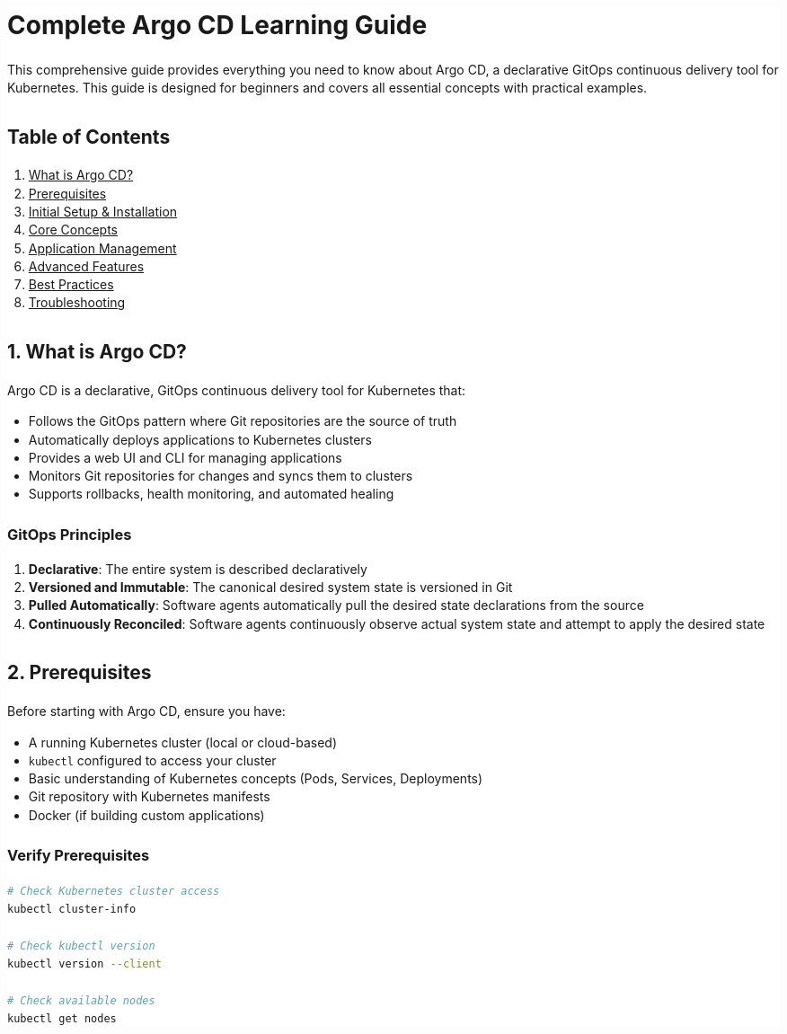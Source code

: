 # Complete Argo CD Learning Guide

This comprehensive guide provides everything you need to know about Argo CD, a declarative GitOps continuous delivery tool for Kubernetes. This guide is designed for beginners and covers all essential concepts with practical examples.

## Table of Contents
1. [What is Argo CD?](#1-what-is-argo-cd)
2. [Prerequisites](#2-prerequisites)
3. [Initial Setup & Installation](#3-initial-setup--installation)
4. [Core Concepts](#4-core-concepts)
5. [Application Management](#5-application-management)
6. [Advanced Features](#6-advanced-features)
7. [Best Practices](#7-best-practices)
8. [Troubleshooting](#8-troubleshooting)

## 1. What is Argo CD?

Argo CD is a declarative, GitOps continuous delivery tool for Kubernetes that:
- Follows the GitOps pattern where Git repositories are the source of truth
- Automatically deploys applications to Kubernetes clusters
- Provides a web UI and CLI for managing applications
- Monitors Git repositories for changes and syncs them to clusters
- Supports rollbacks, health monitoring, and automated healing

### GitOps Principles
1. **Declarative**: The entire system is described declaratively
2. **Versioned and Immutable**: The canonical desired system state is versioned in Git
3. **Pulled Automatically**: Software agents automatically pull the desired state declarations from the source
4. **Continuously Reconciled**: Software agents continuously observe actual system state and attempt to apply the desired state

## 2. Prerequisites

Before starting with Argo CD, ensure you have:
- A running Kubernetes cluster (local or cloud-based)
- `kubectl` configured to access your cluster
- Basic understanding of Kubernetes concepts (Pods, Services, Deployments)
- Git repository with Kubernetes manifests
- Docker (if building custom applications)

### Verify Prerequisites
```bash
# Check Kubernetes cluster access
kubectl cluster-info

# Check kubectl version
kubectl version --client

# Check available nodes
kubectl get nodes
```
